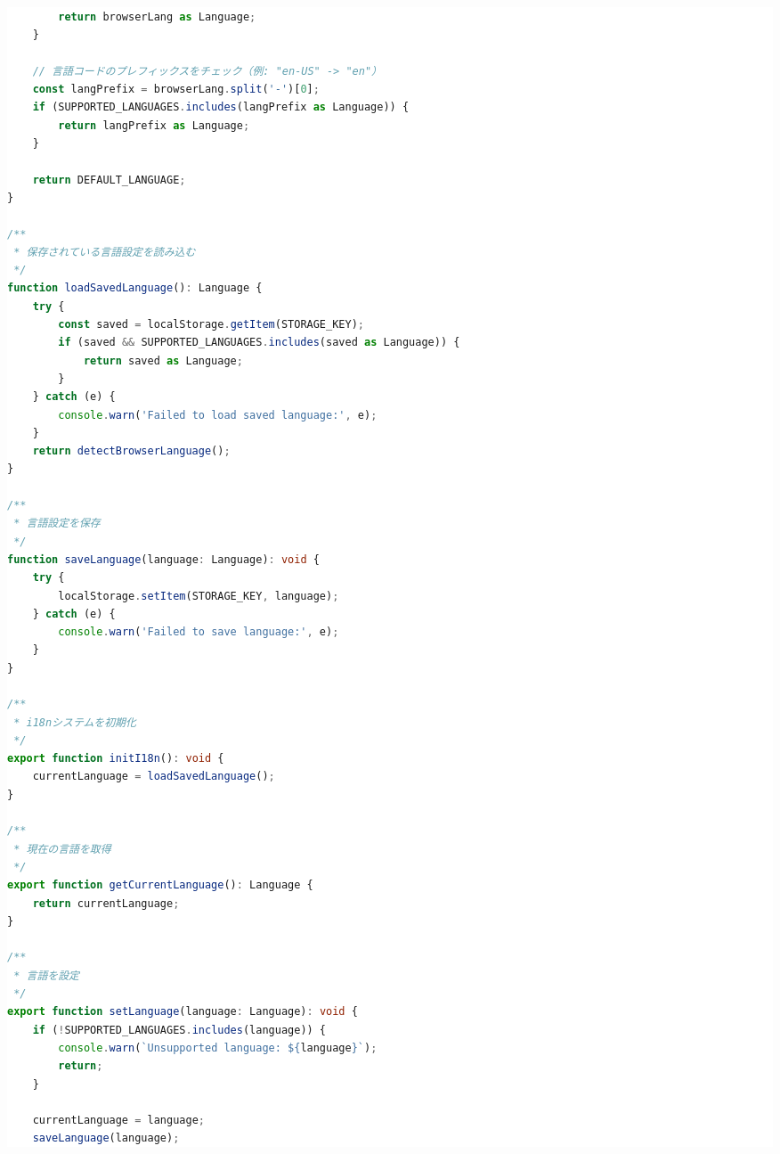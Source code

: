 ```typescript
		return browserLang as Language;
	}

	// 言語コードのプレフィックスをチェック（例: "en-US" -> "en"）
	const langPrefix = browserLang.split('-')[0];
	if (SUPPORTED_LANGUAGES.includes(langPrefix as Language)) {
		return langPrefix as Language;
	}

	return DEFAULT_LANGUAGE;
}

/**
 * 保存されている言語設定を読み込む
 */
function loadSavedLanguage(): Language {
	try {
		const saved = localStorage.getItem(STORAGE_KEY);
		if (saved && SUPPORTED_LANGUAGES.includes(saved as Language)) {
			return saved as Language;
		}
	} catch (e) {
		console.warn('Failed to load saved language:', e);
	}
	return detectBrowserLanguage();
}

/**
 * 言語設定を保存
 */
function saveLanguage(language: Language): void {
	try {
		localStorage.setItem(STORAGE_KEY, language);
	} catch (e) {
		console.warn('Failed to save language:', e);
	}
}

/**
 * i18nシステムを初期化
 */
export function initI18n(): void {
	currentLanguage = loadSavedLanguage();
}

/**
 * 現在の言語を取得
 */
export function getCurrentLanguage(): Language {
	return currentLanguage;
}

/**
 * 言語を設定
 */
export function setLanguage(language: Language): void {
	if (!SUPPORTED_LANGUAGES.includes(language)) {
		console.warn(`Unsupported language: ${language}`);
		return;
	}

	currentLanguage = language;
	saveLanguage(language);
```